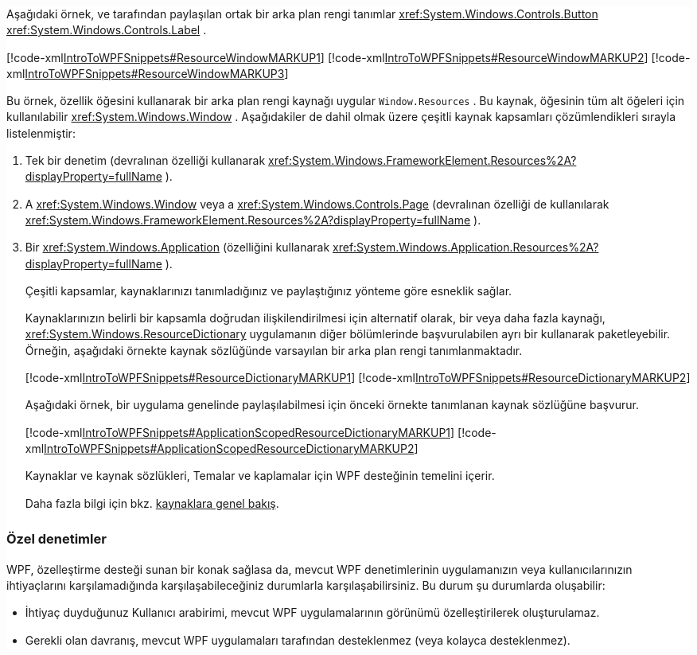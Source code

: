  Aşağıdaki örnek, ve tarafından paylaşılan ortak bir arka plan rengi tanımlar <xref:System.Windows.Controls.Button> <xref:System.Windows.Controls.Label> .

 [!code-xml[IntroToWPFSnippets#ResourceWindowMARKUP1](../snippets/csharp/VS_Snippets_Wpf/IntroToWPFSnippets/CSharp/ResourcesWindow.xaml#resourcewindowmarkup1)]
[!code-xml[IntroToWPFSnippets#ResourceWindowMARKUP2](../snippets/csharp/VS_Snippets_Wpf/IntroToWPFSnippets/CSharp/ResourcesWindow.xaml#resourcewindowmarkup2)]
[!code-xml[IntroToWPFSnippets#ResourceWindowMARKUP3](../snippets/csharp/VS_Snippets_Wpf/IntroToWPFSnippets/CSharp/ResourcesWindow.xaml#resourcewindowmarkup3)]

 Bu örnek, özellik öğesini kullanarak bir arka plan rengi kaynağı uygular `Window.Resources` . Bu kaynak, öğesinin tüm alt öğeleri için kullanılabilir <xref:System.Windows.Window> . Aşağıdakiler de dahil olmak üzere çeşitli kaynak kapsamları çözümlendikleri sırayla listelenmiştir:

1. Tek bir denetim (devralınan özelliği kullanarak <xref:System.Windows.FrameworkElement.Resources%2A?displayProperty=fullName> ).

2. A <xref:System.Windows.Window> veya a <xref:System.Windows.Controls.Page> (devralınan özelliği de kullanılarak <xref:System.Windows.FrameworkElement.Resources%2A?displayProperty=fullName> ).

3. Bir <xref:System.Windows.Application> (özelliğini kullanarak <xref:System.Windows.Application.Resources%2A?displayProperty=fullName> ).

   Çeşitli kapsamlar, kaynaklarınızı tanımladığınız ve paylaştığınız yönteme göre esneklik sağlar.

   Kaynaklarınızın belirli bir kapsamla doğrudan ilişkilendirilmesi için alternatif olarak, bir veya daha fazla kaynağı, <xref:System.Windows.ResourceDictionary> uygulamanın diğer bölümlerinde başvurulabilen ayrı bir kullanarak paketleyebilir. Örneğin, aşağıdaki örnekte kaynak sözlüğünde varsayılan bir arka plan rengi tanımlanmaktadır.

   [!code-xml[IntroToWPFSnippets#ResourceDictionaryMARKUP1](../snippets/csharp/VS_Snippets_Wpf/IntroToWPFSnippets/CSharp/BackgroundColorResources.xaml#resourcedictionarymarkup1)]
   [!code-xml[IntroToWPFSnippets#ResourceDictionaryMARKUP2](../snippets/csharp/VS_Snippets_Wpf/IntroToWPFSnippets/CSharp/BackgroundColorResources.xaml#resourcedictionarymarkup2)]

   Aşağıdaki örnek, bir uygulama genelinde paylaşılabilmesi için önceki örnekte tanımlanan kaynak sözlüğüne başvurur.

   [!code-xml[IntroToWPFSnippets#ApplicationScopedResourceDictionaryMARKUP1](../snippets/csharp/VS_Snippets_Wpf/IntroToWPFSnippets/CSharp/App.xaml#applicationscopedresourcedictionarymarkup1)]
   [!code-xml[IntroToWPFSnippets#ApplicationScopedResourceDictionaryMARKUP2](../snippets/csharp/VS_Snippets_Wpf/IntroToWPFSnippets/CSharp/App.xaml#applicationscopedresourcedictionarymarkup2)]

   Kaynaklar ve kaynak sözlükleri, Temalar ve kaplamalar için WPF desteğinin temelini içerir.

   Daha fazla bilgi için bkz. [kaynaklara genel bakış](https://msdn.microsoft.com/library/ms750613\(v=vs.100\).aspx).

### <a name="custom-controls"></a>Özel denetimler
 WPF, özelleştirme desteği sunan bir konak sağlasa da, mevcut WPF denetimlerinin uygulamanızın veya kullanıcılarınızın ihtiyaçlarını karşılamadığında karşılaşabileceğiniz durumlarla karşılaşabilirsiniz. Bu durum şu durumlarda oluşabilir:

- İhtiyaç duyduğunuz Kullanıcı arabirimi, mevcut WPF uygulamalarının görünümü özelleştirilerek oluşturulamaz.

- Gerekli olan davranış, mevcut WPF uygulamaları tarafından desteklenmez (veya kolayca desteklenmez).
